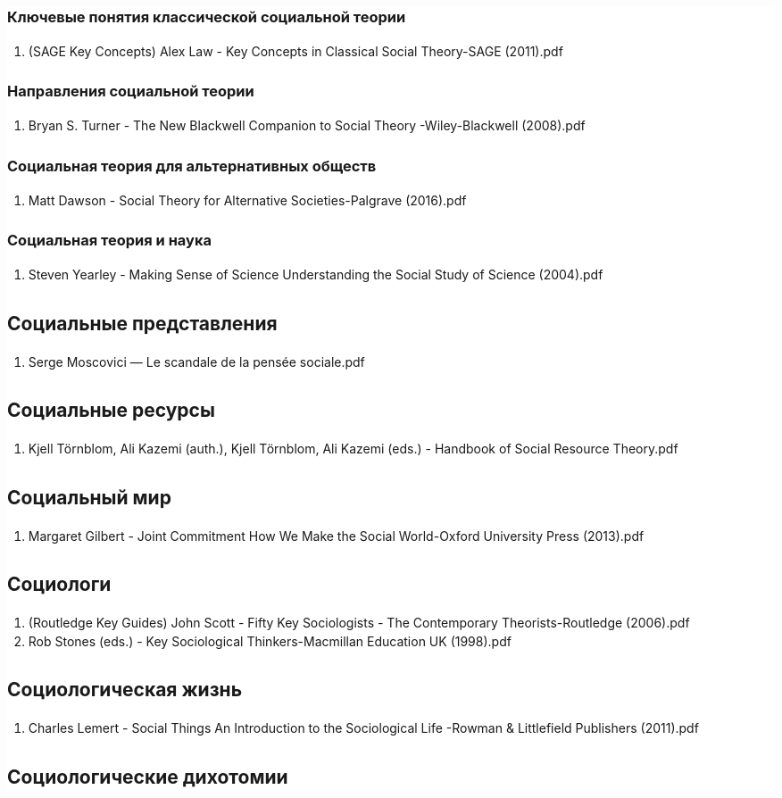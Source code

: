 <a id="Ключевые-понятия-классической-социальной-теории"></a>
### Ключевые понятия классической социальной теории

1. (SAGE Key Concepts) Alex Law - Key Concepts in Classical Social Theory-SAGE (2011).pdf

<a id="Направления-социальной-теории"></a>
### Направления социальной теории

1. Bryan S. Turner - The New Blackwell Companion to Social Theory -Wiley-Blackwell (2008).pdf

<a id="Социальная-теория-для-альтернативных-обществ"></a>
### Социальная теория для альтернативных обществ

1. Matt Dawson - Social Theory for Alternative Societies-Palgrave (2016).pdf

<a id="Социальная-теория-и-наука"></a>
### Социальная теория и наука

1. Steven Yearley - Making Sense of Science Understanding the Social Study of Science (2004).pdf

<a id="Социальные-представления"></a>
## Социальные представления

1. Serge Moscovici — Le scandale de la pensée sociale.pdf

<a id="Социальные-ресурсы"></a>
## Социальные ресурсы

1. Kjell Törnblom, Ali Kazemi (auth.), Kjell Törnblom, Ali Kazemi (eds.) - Handbook of Social Resource Theory.pdf

<a id="Социальный-мир"></a>
## Социальный мир

1. Margaret Gilbert - Joint Commitment How We Make the Social World-Oxford University Press (2013).pdf

<a id="Социологи"></a>
## Социологи

1. (Routledge Key Guides) John Scott - Fifty Key Sociologists - The Contemporary Theorists-Routledge (2006).pdf
1. Rob Stones (eds.) - Key Sociological Thinkers-Macmillan Education UK (1998).pdf

<a id="Социологическая-жизнь"></a>
## Социологическая жизнь

1. Charles Lemert - Social Things An Introduction to the Sociological Life -Rowman & Littlefield Publishers (2011).pdf

<a id="Социологические-дихотомии"></a>
## Социологические дихотомии
